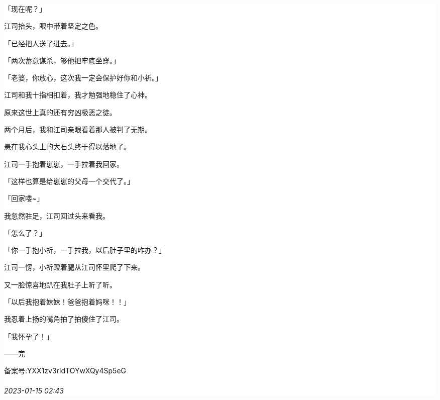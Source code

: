 「现在呢？」


江司抬头，眼中带着坚定之色。


「已经把人送了进去。」


「两次蓄意谋杀，够他把牢底坐穿。」


「老婆，你放心，这次我一定会保护好你和小祈。」


江司和我十指相扣着，我才勉强地稳住了心神。


原来这世上真的还有穷凶极恶之徒。


两个月后，我和江司亲眼看着那人被判了无期。


悬在我心头上的大石头终于得以落地了。


江司一手抱着崽崽，一手拉着我回家。


「这样也算是给崽崽的父母一个交代了。」


「回家喽~」


我忽然驻足，江司回过头来看我。


「怎么了？」


「你一手抱小祈，一手拉我，以后肚子里的咋办？」


江司一愣，小祈蹬着腿从江司怀里爬了下来。


又一脸惊喜地趴在我肚子上听了听。


「以后我抱着妹妹！爸爸抱着妈咪！！」


我忍着上扬的嘴角拍了拍傻住了江司。


「我怀孕了！」


——完


备案号:YXX1zv3rldTOYwXQy4Sp5eG


###### 2023-01-15 02:43
